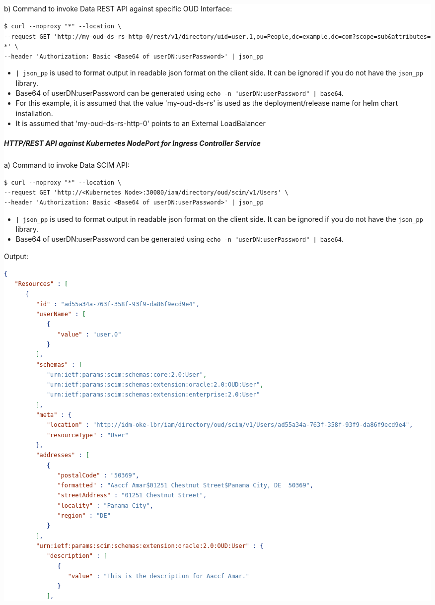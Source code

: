 b) Command to invoke Data REST API against specific OUD Interface: 

```
$ curl --noproxy "*" --location \
--request GET 'http://my-oud-ds-rs-http-0/rest/v1/directory/uid=user.1,ou=People,dc=example,dc=com?scope=sub&attributes=*' \
--header 'Authorization: Basic <Base64 of userDN:userPassword>' | json_pp
```

* `| json_pp` is used to format output in readable json format on the client side. It can be ignored if you do not have the `json_pp` library.
* Base64 of userDN:userPassword can be generated using `echo -n "userDN:userPassword" | base64`.
* For this example, it is assumed that the value 'my-oud-ds-rs' is used as the deployment/release name for helm chart installation.
* It is assumed that 'my-oud-ds-rs-http-0' points to an External LoadBalancer

##### HTTP/REST API against Kubernetes NodePort for Ingress Controller Service

a) Command to invoke Data SCIM API: 

```
$ curl --noproxy "*" --location \
--request GET 'http://<Kubernetes Node>:30080/iam/directory/oud/scim/v1/Users' \
--header 'Authorization: Basic <Base64 of userDN:userPassword>' | json_pp
```

* `| json_pp` is used to format output in readable json format on the client side. It can be ignored if you do not have the `json_pp` library.
* Base64 of userDN:userPassword can be generated using `echo -n "userDN:userPassword" | base64`.

Output: 
```json
{
   "Resources" : [
      {
         "id" : "ad55a34a-763f-358f-93f9-da86f9ecd9e4",
         "userName" : [
            {
               "value" : "user.0"
            }
         ],
         "schemas" : [
            "urn:ietf:params:scim:schemas:core:2.0:User",
            "urn:ietf:params:scim:schemas:extension:oracle:2.0:OUD:User",
            "urn:ietf:params:scim:schemas:extension:enterprise:2.0:User"
         ],
         "meta" : {
            "location" : "http://idm-oke-lbr/iam/directory/oud/scim/v1/Users/ad55a34a-763f-358f-93f9-da86f9ecd9e4",
            "resourceType" : "User"
         },
         "addresses" : [
            {
               "postalCode" : "50369",
               "formatted" : "Aaccf Amar$01251 Chestnut Street$Panama City, DE  50369",
               "streetAddress" : "01251 Chestnut Street",
               "locality" : "Panama City",
               "region" : "DE"
            }
         ],
         "urn:ietf:params:scim:schemas:extension:oracle:2.0:OUD:User" : {
            "description" : [
               {
                  "value" : "This is the description for Aaccf Amar."
               }
            ],
```